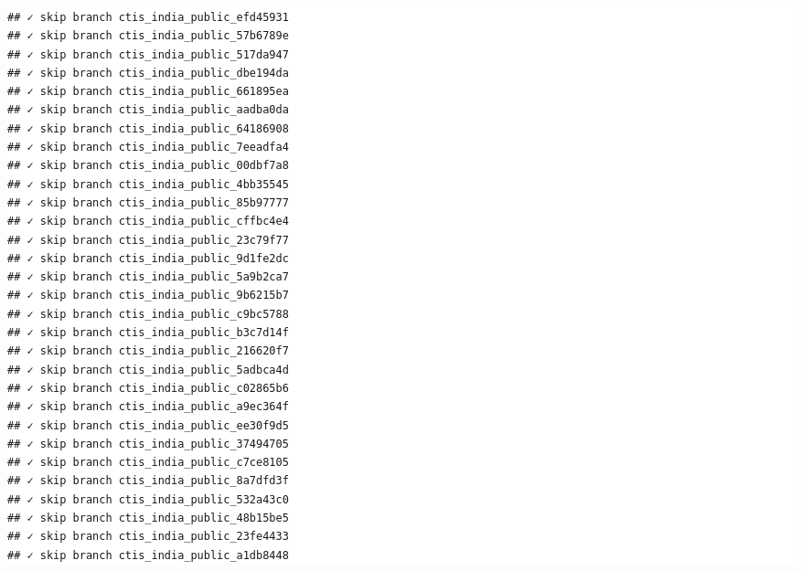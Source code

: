     ## ✓ skip branch ctis_india_public_efd45931
    ## ✓ skip branch ctis_india_public_57b6789e
    ## ✓ skip branch ctis_india_public_517da947
    ## ✓ skip branch ctis_india_public_dbe194da
    ## ✓ skip branch ctis_india_public_661895ea
    ## ✓ skip branch ctis_india_public_aadba0da
    ## ✓ skip branch ctis_india_public_64186908
    ## ✓ skip branch ctis_india_public_7eeadfa4
    ## ✓ skip branch ctis_india_public_00dbf7a8
    ## ✓ skip branch ctis_india_public_4bb35545
    ## ✓ skip branch ctis_india_public_85b97777
    ## ✓ skip branch ctis_india_public_cffbc4e4
    ## ✓ skip branch ctis_india_public_23c79f77
    ## ✓ skip branch ctis_india_public_9d1fe2dc
    ## ✓ skip branch ctis_india_public_5a9b2ca7
    ## ✓ skip branch ctis_india_public_9b6215b7
    ## ✓ skip branch ctis_india_public_c9bc5788
    ## ✓ skip branch ctis_india_public_b3c7d14f
    ## ✓ skip branch ctis_india_public_216620f7
    ## ✓ skip branch ctis_india_public_5adbca4d
    ## ✓ skip branch ctis_india_public_c02865b6
    ## ✓ skip branch ctis_india_public_a9ec364f
    ## ✓ skip branch ctis_india_public_ee30f9d5
    ## ✓ skip branch ctis_india_public_37494705
    ## ✓ skip branch ctis_india_public_c7ce8105
    ## ✓ skip branch ctis_india_public_8a7dfd3f
    ## ✓ skip branch ctis_india_public_532a43c0
    ## ✓ skip branch ctis_india_public_48b15be5
    ## ✓ skip branch ctis_india_public_23fe4433
    ## ✓ skip branch ctis_india_public_a1db8448